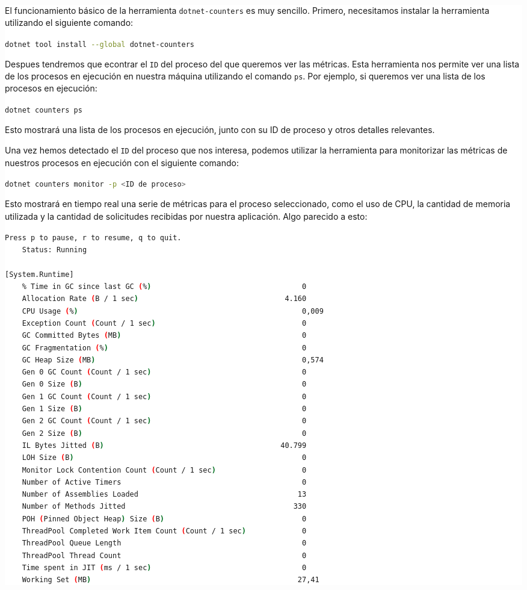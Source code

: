 El funcionamiento básico de la herramienta `dotnet-counters` es muy sencillo. Primero, necesitamos instalar la herramienta utilizando el siguiente comando:

```bash
dotnet tool install --global dotnet-counters
```

Despues tendremos que econtrar el `ID` del proceso del que queremos ver las métricas. Esta herramienta nos permite ver una lista de los procesos en ejecución en nuestra máquina utilizando el comando `ps`. Por ejemplo, si queremos ver una lista de los procesos en ejecución:

```bash
dotnet counters ps
```

Esto mostrará una lista de los procesos en ejecución, junto con su ID de proceso y otros detalles relevantes.

Una vez hemos detectado el `ID` del proceso que nos interesa, podemos utilizar la herramienta para monitorizar las métricas de nuestros procesos en ejecución con el siguiente comando:

```bash
dotnet counters monitor -p <ID de proceso>
```

Esto mostrará en tiempo real una serie de métricas para el proceso seleccionado, como el uso de CPU, la cantidad de memoria utilizada y la cantidad de solicitudes recibidas por nuestra aplicación. Algo parecido a esto:

```bash
Press p to pause, r to resume, q to quit.
    Status: Running

[System.Runtime]
    % Time in GC since last GC (%)                                   0
    Allocation Rate (B / 1 sec)                                  4.160
    CPU Usage (%)                                                    0,009
    Exception Count (Count / 1 sec)                                  0
    GC Committed Bytes (MB)                                          0
    GC Fragmentation (%)                                             0
    GC Heap Size (MB)                                                0,574
    Gen 0 GC Count (Count / 1 sec)                                   0
    Gen 0 Size (B)                                                   0
    Gen 1 GC Count (Count / 1 sec)                                   0
    Gen 1 Size (B)                                                   0
    Gen 2 GC Count (Count / 1 sec)                                   0
    Gen 2 Size (B)                                                   0
    IL Bytes Jitted (B)                                         40.799
    LOH Size (B)                                                     0
    Monitor Lock Contention Count (Count / 1 sec)                    0
    Number of Active Timers                                          0
    Number of Assemblies Loaded                                     13
    Number of Methods Jitted                                       330
    POH (Pinned Object Heap) Size (B)                                0
    ThreadPool Completed Work Item Count (Count / 1 sec)             0
    ThreadPool Queue Length                                          0
    ThreadPool Thread Count                                          0
    Time spent in JIT (ms / 1 sec)                                   0
    Working Set (MB)                                                27,41
```
